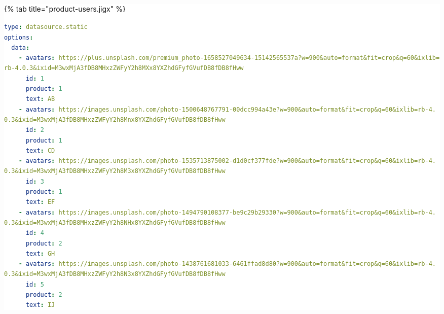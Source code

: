 {% tab title="product-users.jigx" %}
```yaml
type: datasource.static
options:
  data:
    - avatars: https://plus.unsplash.com/premium_photo-1658527049634-15142565537a?w=900&auto=format&fit=crop&q=60&ixlib=rb-4.0.3&ixid=M3wxMjA3fDB8MHxzZWFyY2h8MXx8YXZhdGFyfGVufDB8fDB8fHww
      id: 1
      product: 1
      text: AB
    - avatars: https://images.unsplash.com/photo-1500648767791-00dcc994a43e?w=900&auto=format&fit=crop&q=60&ixlib=rb-4.0.3&ixid=M3wxMjA3fDB8MHxzZWFyY2h8Mnx8YXZhdGFyfGVufDB8fDB8fHww
      id: 2
      product: 1
      text: CD
    - avatars: https://images.unsplash.com/photo-1535713875002-d1d0cf377fde?w=900&auto=format&fit=crop&q=60&ixlib=rb-4.0.3&ixid=M3wxMjA3fDB8MHxzZWFyY2h8M3x8YXZhdGFyfGVufDB8fDB8fHww
      id: 3
      product: 1
      text: EF
    - avatars: https://images.unsplash.com/photo-1494790108377-be9c29b29330?w=900&auto=format&fit=crop&q=60&ixlib=rb-4.0.3&ixid=M3wxMjA3fDB8MHxzZWFyY2h8NHx8YXZhdGFyfGVufDB8fDB8fHww
      id: 4
      product: 2
      text: GH
    - avatars: https://images.unsplash.com/photo-1438761681033-6461ffad8d80?w=900&auto=format&fit=crop&q=60&ixlib=rb-4.0.3&ixid=M3wxMjA3fDB8MHxzZWFyY2h8N3x8YXZhdGFyfGVufDB8fDB8fHww
      id: 5
      product: 2
      text: IJ
